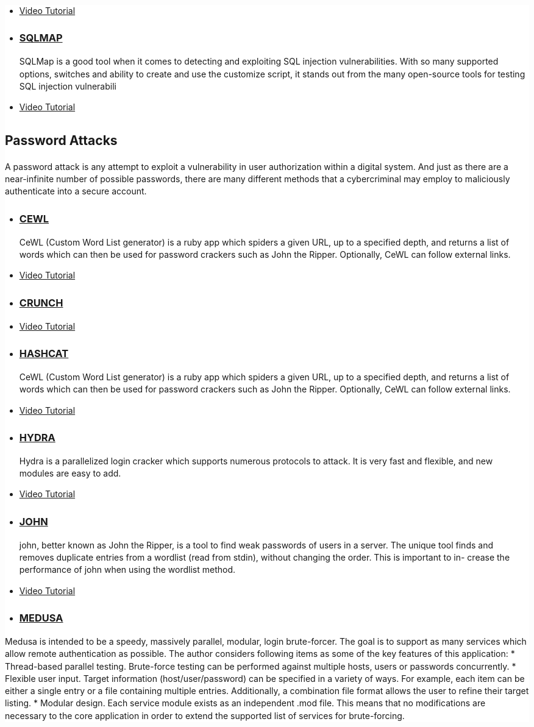 * [Video Tutorial](https://youtu.be/3HnA7s6AKwo?si=fksMQnoPJxG0JbNo)
  
* ### [**SQLMAP**](https://www.kali.org/tools/sqlmap/)
  SQLMap is a good tool when it comes to detecting and exploiting SQL injection vulnerabilities. With so many supported options, switches and ability to create and use the customize script, it stands out from the many open-source tools for testing SQL injection vulnerabili
 
* [Video Tutorial](https://youtu.be/nVj8MUKkzQk?si=sUBjesRqCk-E86FN)
  
## Password Attacks
A password attack is any attempt to exploit a vulnerability in user authorization within a digital system. And just as there are a near-infinite number of possible passwords, there are many different methods that a cybercriminal may employ to maliciously authenticate into a secure account.

* ### [**CEWL**](https://www.kali.org/tools/cewl/)
  CeWL (Custom Word List generator) is a ruby app which spiders a given URL, up to a specified depth, and returns a list of words which can then be used for password crackers such as John the Ripper. Optionally, CeWL can follow external links.

* [Video Tutorial](https://www.youtube.com/watch?v=5VLEemE1LZ8)



* ### [**CRUNCH**](https://www.kali.org/tools/crunch/)

 
* [Video Tutorial](https://youtu.be/7cz9OyhFFps?si=OeR_6vqsypRFqVMl)

* ### [**HASHCAT**](https://www.kali.org/tools/hashcat/)
  CeWL (Custom Word List generator) is a ruby app which spiders a given URL, up to a specified depth, and returns a list of words which can then be used for password crackers such as John the Ripper. Optionally, CeWL can follow external links.

* [Video Tutorial](https://youtu.be/5fy6Lq1vgZk?si=DE1TfIbWp-m-dNSs)

* ### [**HYDRA**](https://www.kali.org/tools/hydra/)
  Hydra is a parallelized login cracker which supports numerous protocols to attack. It is very fast and flexible, and new modules are easy to add.

* [Video Tutorial](https://youtu.be/7lsx0-HFCFo?si=xtHKbRNXzmeAnzK0)

* ### [**JOHN**](https://www.kali.org/tools/john/)
  john, better known as John the Ripper, is a tool to find weak passwords of users in a server. The unique tool finds and removes duplicate entries from a wordlist (read from stdin), without changing the order. This is important to in- crease the performance of john when using the wordlist method.

* [Video Tutorial](https://youtu.be/nV2HEU7HIdY?si=Fv2NYAxyfivv55gk)

* ### [**MEDUSA**](https://www.kali.org/tools/medusa/)
Medusa is intended to be a speedy, massively parallel, modular, login brute-forcer. The goal is to support as many services which allow remote authentication as possible. The author considers following items as some of the key features of this application: * Thread-based parallel testing. Brute-force testing can be performed against multiple hosts, users or passwords concurrently. * Flexible user input. Target information (host/user/password) can be specified in a variety of ways. For example, each item can be either a single entry or a file containing multiple entries. Additionally, a combination file format allows the user to refine their target listing. * Modular design. Each service module exists as an independent .mod file. This means that no modifications are necessary to the core application in order to extend the supported list of services for brute-forcing.
